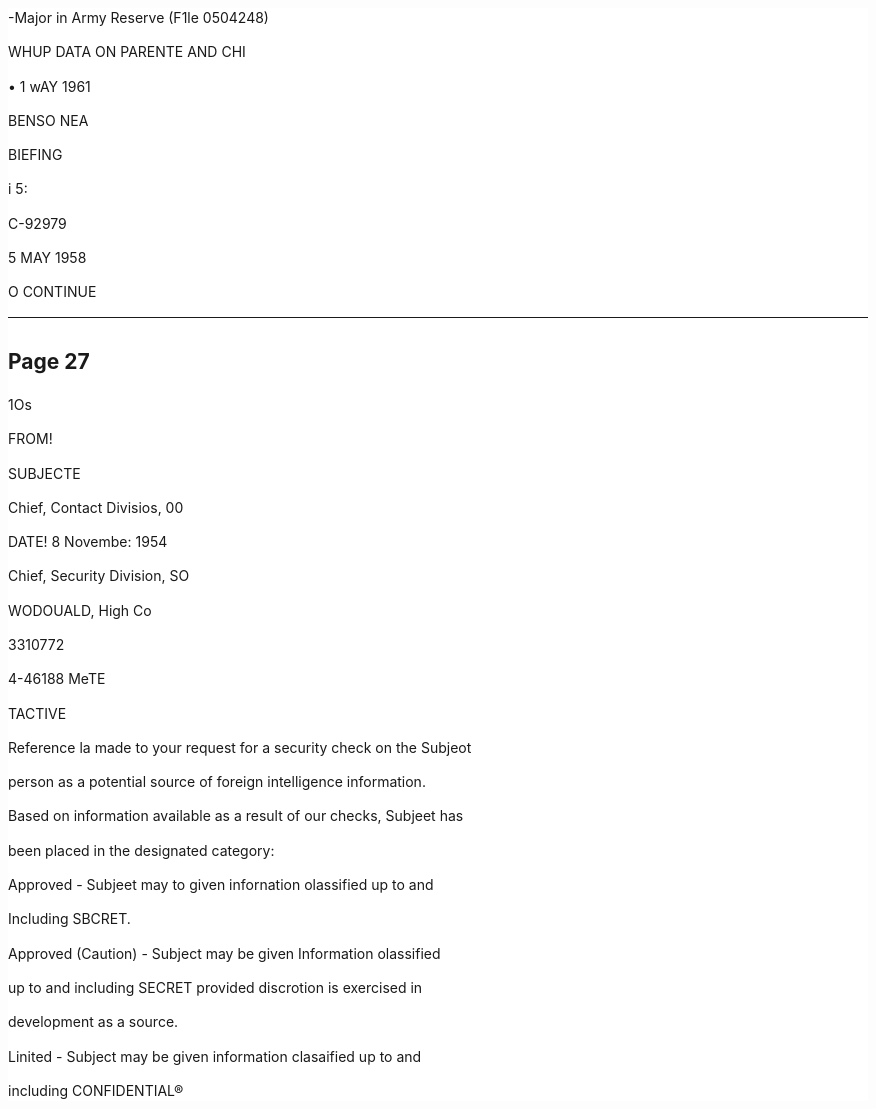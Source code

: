 -Major in Army Reserve (F1le 0504248)

WHUP DATA ON PARENTE AND CHI

• 1 wAY 1961

BENSO NEA

BIEFING

i 5:

C-92979

5 MAY 1958

O CONTINUE

---

## Page 27

1Os

FROM!

SUBJECTE

Chief, Contact Divisios, 00

DATE! 8 Novembe: 1954

Chief, Security Division, SO

WODOUALD, High Co

3310772

4-46188 MeTE

TACTIVE

Reference la made to your request for a security check on the Subjeot

person as a potential source of foreign intelligence information.

Based on information available as a result of our checks, Subjeet has

been placed in the designated category:

Approved - Subjeet may to given infornation olassified up to and

Including SBCRET.

Approved (Caution) - Subject may be given Information olassified

up to and including SECRET provided discrotion is exercised in

development as a source.

Linited - Subject may be given information clasaified up to and

including CONFIDENTIAL®
